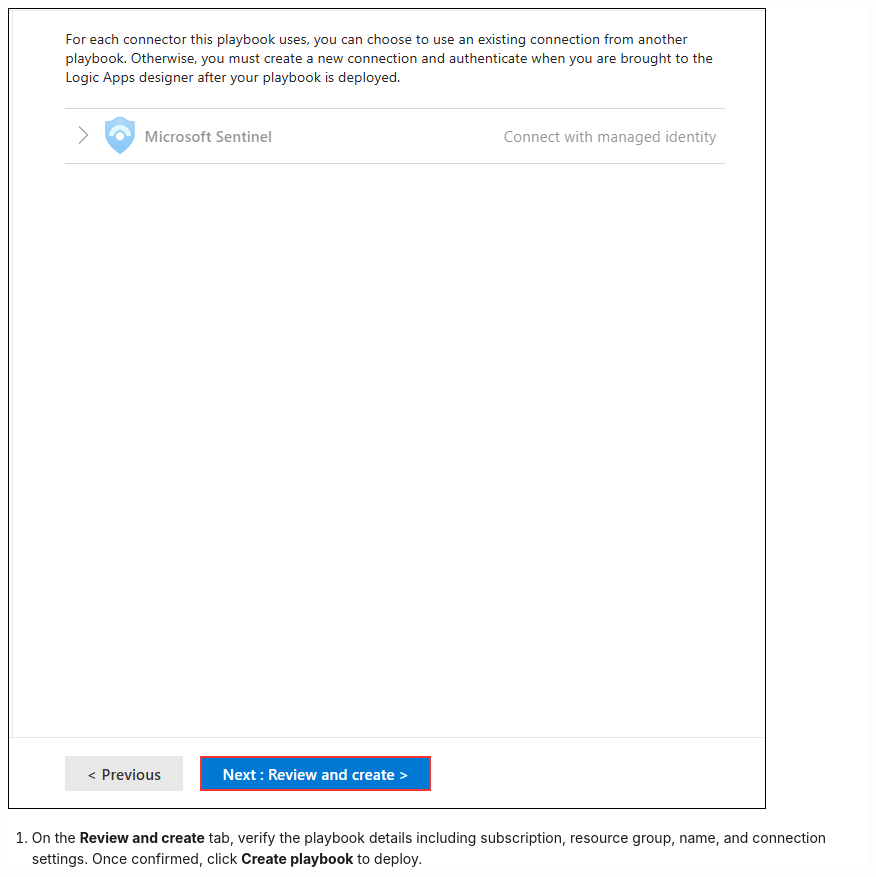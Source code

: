    ![](./media/g_ex8_g_3.png)

1. On the **Review and create** tab, verify the playbook details including subscription, resource group, name, and connection settings. Once confirmed, click **Create playbook** to deploy.
